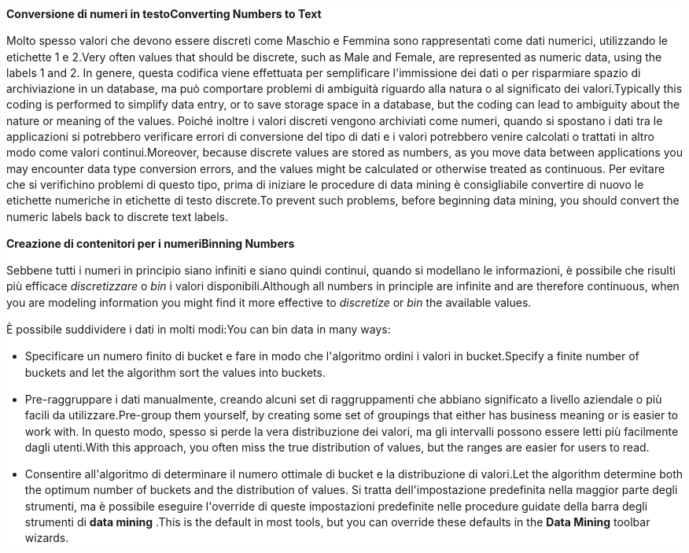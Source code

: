  <span data-ttu-id="b44fe-167">**Conversione di numeri in testo**</span><span class="sxs-lookup"><span data-stu-id="b44fe-167">**Converting Numbers to Text**</span></span>  
  
 <span data-ttu-id="b44fe-168">Molto spesso valori che devono essere discreti come Maschio e Femmina sono rappresentati come dati numerici, utilizzando le etichette 1 e 2.</span><span class="sxs-lookup"><span data-stu-id="b44fe-168">Very often values that should be discrete, such as Male and Female, are represented as numeric data, using the labels 1 and 2.</span></span> <span data-ttu-id="b44fe-169">In genere, questa codifica viene effettuata per semplificare l'immissione dei dati o per risparmiare spazio di archiviazione in un database, ma può comportare problemi di ambiguità riguardo alla natura o al significato dei valori.</span><span class="sxs-lookup"><span data-stu-id="b44fe-169">Typically this coding is performed to simplify data entry, or to save storage space in a database, but the coding can lead to ambiguity about the nature or meaning of the values.</span></span> <span data-ttu-id="b44fe-170">Poiché inoltre i valori discreti vengono archiviati come numeri, quando si spostano i dati tra le applicazioni si potrebbero verificare errori di conversione del tipo di dati e i valori potrebbero venire calcolati o trattati in altro modo come valori continui.</span><span class="sxs-lookup"><span data-stu-id="b44fe-170">Moreover, because discrete values are stored as numbers, as you move data between applications you may encounter data type conversion errors, and the values might be calculated or otherwise treated as continuous.</span></span> <span data-ttu-id="b44fe-171">Per evitare che si verifichino problemi di questo tipo, prima di iniziare le procedure di data mining è consigliabile convertire di nuovo le etichette numeriche in etichette di testo discrete.</span><span class="sxs-lookup"><span data-stu-id="b44fe-171">To prevent such problems, before beginning data mining, you should convert the numeric labels back to discrete text labels.</span></span>  
  
 <span data-ttu-id="b44fe-172">**Creazione di contenitori per i numeri**</span><span class="sxs-lookup"><span data-stu-id="b44fe-172">**Binning Numbers**</span></span>  
  
 <span data-ttu-id="b44fe-173">Sebbene tutti i numeri in principio siano infiniti e siano quindi continui, quando si modellano le informazioni, è possibile che risulti più efficace *discretizzare* o *bin* i valori disponibili.</span><span class="sxs-lookup"><span data-stu-id="b44fe-173">Although all numbers in principle are infinite and are therefore continuous, when you are modeling information you might find it more effective to *discretize* or *bin* the available values.</span></span>  
  
 <span data-ttu-id="b44fe-174">È possibile suddividere i dati in molti modi:</span><span class="sxs-lookup"><span data-stu-id="b44fe-174">You can bin data in many ways:</span></span>  
  
-   <span data-ttu-id="b44fe-175">Specificare un numero finito di bucket e fare in modo che l'algoritmo ordini i valori in bucket.</span><span class="sxs-lookup"><span data-stu-id="b44fe-175">Specify a finite number of buckets and let the algorithm sort the values into buckets.</span></span>  
  
-   <span data-ttu-id="b44fe-176">Pre-raggruppare i dati manualmente, creando alcuni set di raggruppamenti che abbiano significato a livello aziendale o più facili da utilizzare.</span><span class="sxs-lookup"><span data-stu-id="b44fe-176">Pre-group them yourself, by creating some set of groupings that either has business meaning or is easier to work with.</span></span> <span data-ttu-id="b44fe-177">In questo modo, spesso si perde la vera distribuzione dei valori, ma gli intervalli possono essere letti più facilmente dagli utenti.</span><span class="sxs-lookup"><span data-stu-id="b44fe-177">With this approach, you often miss the true distribution of values, but the ranges are easier for users to read.</span></span>  
  
-   <span data-ttu-id="b44fe-178">Consentire all'algoritmo di determinare il numero ottimale di bucket e la distribuzione di valori.</span><span class="sxs-lookup"><span data-stu-id="b44fe-178">Let the algorithm determine both the optimum number of buckets and the distribution of values.</span></span> <span data-ttu-id="b44fe-179">Si tratta dell'impostazione predefinita nella maggior parte degli strumenti, ma è possibile eseguire l'override di queste impostazioni predefinite nelle procedure guidate della barra degli strumenti di **data mining** .</span><span class="sxs-lookup"><span data-stu-id="b44fe-179">This is the default in most tools, but you can override these defaults in the **Data Mining** toolbar wizards.</span></span>  
  